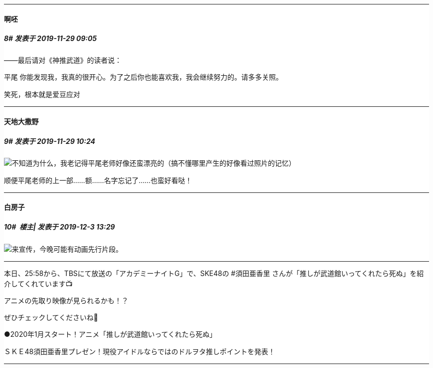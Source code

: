 -----

####  啊呸  
##### 8#       发表于 2019-11-29 09:05




——最后请对《神推武道》的读者说：

平尾 你能发现我，我真的很开心。为了之后你也能喜欢我，我会继续努力的。请多多关照。


笑死，根本就是爱豆应对







-----

####  天地大撒野  
##### 9#       发表于 2019-11-29 10:24



<img src="https://static.saraba1st.com/image/smiley/face2017/037.png" referrerpolicy="no-referrer">不知道为什么，我老记得平尾老师好像还蛮漂亮的（搞不懂哪里产生的好像看过照片的记忆）

顺便平尾老师的上一部……额……名字忘记了……也蛮好看哒！







-----

####  白房子  
##### 10#         楼主| 发表于 2019-12-3 13:29



<img src="https://static.saraba1st.com/image/smiley/face2017/068.png" referrerpolicy="no-referrer">来宣传，今晚可能有动画先行片段。

----------

本日、25:58から、TBSにて放送の「アカデミーナイトG」で、SKE48の #須田亜香里 さんが「推しが武道館いってくれたら死ぬ」を紹介してくれています📺


アニメの先取り映像が見られるかも！？

ぜひチェックしてくださいね💖


●2020年1月スタート！アニメ「推しが武道館いってくれたら死ぬ」

ＳＫＥ48須田亜香里プレゼン！現役アイドルならではのドルヲタ推しポイントを発表！







-----
